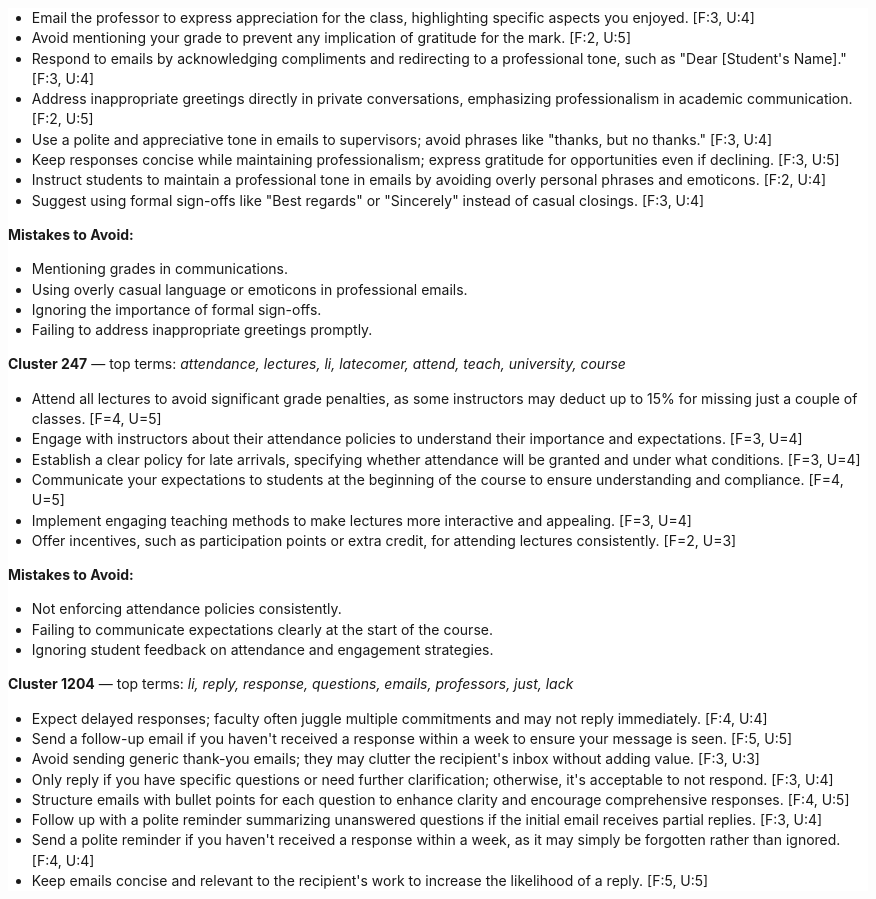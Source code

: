 
- Email the professor to express appreciation for the class, highlighting specific aspects you enjoyed. [F:3, U:4]  
- Avoid mentioning your grade to prevent any implication of gratitude for the mark. [F:2, U:5]  
- Respond to emails by acknowledging compliments and redirecting to a professional tone, such as "Dear [Student's Name]." [F:3, U:4]  
- Address inappropriate greetings directly in private conversations, emphasizing professionalism in academic communication. [F:2, U:5]  
- Use a polite and appreciative tone in emails to supervisors; avoid phrases like "thanks, but no thanks." [F:3, U:4]  
- Keep responses concise while maintaining professionalism; express gratitude for opportunities even if declining. [F:3, U:5]  
- Instruct students to maintain a professional tone in emails by avoiding overly personal phrases and emoticons. [F:2, U:4]  
- Suggest using formal sign-offs like "Best regards" or "Sincerely" instead of casual closings. [F:3, U:4]  

**Mistakes to Avoid:**  
- Mentioning grades in communications.  
- Using overly casual language or emoticons in professional emails.  
- Ignoring the importance of formal sign-offs.  
- Failing to address inappropriate greetings promptly.


**Cluster 247** — top terms: *attendance, lectures, li, latecomer, attend, teach, university, course*


- Attend all lectures to avoid significant grade penalties, as some instructors may deduct up to 15% for missing just a couple of classes. [F=4, U=5]
- Engage with instructors about their attendance policies to understand their importance and expectations. [F=3, U=4]
- Establish a clear policy for late arrivals, specifying whether attendance will be granted and under what conditions. [F=3, U=4]
- Communicate your expectations to students at the beginning of the course to ensure understanding and compliance. [F=4, U=5]
- Implement engaging teaching methods to make lectures more interactive and appealing. [F=3, U=4]
- Offer incentives, such as participation points or extra credit, for attending lectures consistently. [F=2, U=3]

**Mistakes to Avoid:**
- Not enforcing attendance policies consistently.
- Failing to communicate expectations clearly at the start of the course.
- Ignoring student feedback on attendance and engagement strategies.


**Cluster 1204** — top terms: *li, reply, response, questions, emails, professors, just, lack*


- Expect delayed responses; faculty often juggle multiple commitments and may not reply immediately. [F:4, U:4]
- Send a follow-up email if you haven't received a response within a week to ensure your message is seen. [F:5, U:5]
- Avoid sending generic thank-you emails; they may clutter the recipient's inbox without adding value. [F:3, U:3]
- Only reply if you have specific questions or need further clarification; otherwise, it's acceptable to not respond. [F:3, U:4]
- Structure emails with bullet points for each question to enhance clarity and encourage comprehensive responses. [F:4, U:5]
- Follow up with a polite reminder summarizing unanswered questions if the initial email receives partial replies. [F:3, U:4]
- Send a polite reminder if you haven't received a response within a week, as it may simply be forgotten rather than ignored. [F:4, U:4]
- Keep emails concise and relevant to the recipient's work to increase the likelihood of a reply. [F:5, U:5]
